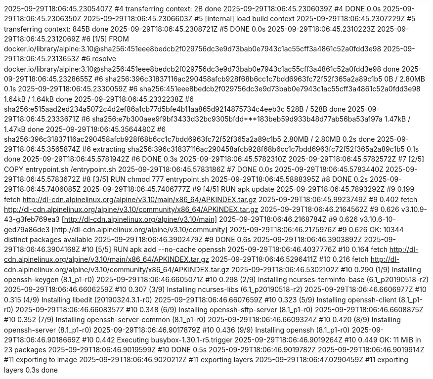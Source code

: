 2025-09-29T18:06:45.2305407Z #4 transferring context: 2B done
2025-09-29T18:06:45.2306039Z #4 DONE 0.0s
2025-09-29T18:06:45.2306350Z 
2025-09-29T18:06:45.2306603Z #5 [internal] load build context
2025-09-29T18:06:45.2307229Z #5 transferring context: 845B done
2025-09-29T18:06:45.2308721Z #5 DONE 0.0s
2025-09-29T18:06:45.2310223Z 
2025-09-29T18:06:45.2312069Z #6 [1/5] FROM docker.io/library/alpine:3.10@sha256:451eee8bedcb2f029756dc3e9d73bab0e7943c1ac55cff3a4861c52a0fdd3e98
2025-09-29T18:06:45.2313653Z #6 resolve docker.io/library/alpine:3.10@sha256:451eee8bedcb2f029756dc3e9d73bab0e7943c1ac55cff3a4861c52a0fdd3e98 done
2025-09-29T18:06:45.2328655Z #6 sha256:396c31837116ac290458afcb928f68b6cc1c7bdd6963fc72f52f365a2a89c1b5 0B / 2.80MB 0.1s
2025-09-29T18:06:45.2330059Z #6 sha256:451eee8bedcb2f029756dc3e9d73bab0e7943c1ac55cff3a4861c52a0fdd3e98 1.64kB / 1.64kB done
2025-09-29T18:06:45.2332238Z #6 sha256:e515aad2ed234a5072c4d2ef86a1cb77d5bfe4b11aa865d9214875734c4eeb3c 528B / 528B done
2025-09-29T18:06:45.2333671Z #6 sha256:e7b300aee9f9bf3433d32bc9305bfdd***183beb59d933b48d77ab56ba53a197a 1.47kB / 1.47kB done
2025-09-29T18:06:45.3564480Z #6 sha256:396c31837116ac290458afcb928f68b6cc1c7bdd6963fc72f52f365a2a89c1b5 2.80MB / 2.80MB 0.2s done
2025-09-29T18:06:45.3565874Z #6 extracting sha256:396c31837116ac290458afcb928f68b6cc1c7bdd6963fc72f52f365a2a89c1b5 0.1s done
2025-09-29T18:06:45.5781942Z #6 DONE 0.3s
2025-09-29T18:06:45.5782310Z 
2025-09-29T18:06:45.5782572Z #7 [2/5] COPY entrypoint.sh /entrypoint.sh
2025-09-29T18:06:45.5783186Z #7 DONE 0.0s
2025-09-29T18:06:45.5783440Z 
2025-09-29T18:06:45.5783672Z #8 [3/5] RUN chmod 777 entrypoint.sh
2025-09-29T18:06:45.5888395Z #8 DONE 0.2s
2025-09-29T18:06:45.7406085Z 
2025-09-29T18:06:45.7406777Z #9 [4/5] RUN apk update
2025-09-29T18:06:45.7893292Z #9 0.199 fetch http://dl-cdn.alpinelinux.org/alpine/v3.10/main/x86_64/APKINDEX.tar.gz
2025-09-29T18:06:45.9923749Z #9 0.402 fetch http://dl-cdn.alpinelinux.org/alpine/v3.10/community/x86_64/APKINDEX.tar.gz
2025-09-29T18:06:46.2164562Z #9 0.626 v3.10.9-43-g3feb769ea3 [http://dl-cdn.alpinelinux.org/alpine/v3.10/main]
2025-09-29T18:06:46.2168784Z #9 0.626 v3.10.6-10-ged79a86de3 [http://dl-cdn.alpinelinux.org/alpine/v3.10/community]
2025-09-29T18:06:46.2175976Z #9 0.626 OK: 10344 distinct packages available
2025-09-29T18:06:46.3902479Z #9 DONE 0.6s
2025-09-29T18:06:46.3903892Z 
2025-09-29T18:06:46.3904168Z #10 [5/5] RUN apk add --no-cache openssh
2025-09-29T18:06:46.4037776Z #10 0.164 fetch http://dl-cdn.alpinelinux.org/alpine/v3.10/main/x86_64/APKINDEX.tar.gz
2025-09-29T18:06:46.5296411Z #10 0.216 fetch http://dl-cdn.alpinelinux.org/alpine/v3.10/community/x86_64/APKINDEX.tar.gz
2025-09-29T18:06:46.5302102Z #10 0.290 (1/9) Installing openssh-keygen (8.1_p1-r0)
2025-09-29T18:06:46.6605071Z #10 0.298 (2/9) Installing ncurses-terminfo-base (6.1_p20190518-r2)
2025-09-29T18:06:46.6606259Z #10 0.307 (3/9) Installing ncurses-libs (6.1_p20190518-r2)
2025-09-29T18:06:46.6606977Z #10 0.315 (4/9) Installing libedit (20190324.3.1-r0)
2025-09-29T18:06:46.6607659Z #10 0.323 (5/9) Installing openssh-client (8.1_p1-r0)
2025-09-29T18:06:46.6608357Z #10 0.348 (6/9) Installing openssh-sftp-server (8.1_p1-r0)
2025-09-29T18:06:46.6608875Z #10 0.352 (7/9) Installing openssh-server-common (8.1_p1-r0)
2025-09-29T18:06:46.6609324Z #10 0.420 (8/9) Installing openssh-server (8.1_p1-r0)
2025-09-29T18:06:46.9017879Z #10 0.436 (9/9) Installing openssh (8.1_p1-r0)
2025-09-29T18:06:46.9018669Z #10 0.442 Executing busybox-1.30.1-r5.trigger
2025-09-29T18:06:46.9019264Z #10 0.449 OK: 11 MiB in 23 packages
2025-09-29T18:06:46.9019599Z #10 DONE 0.5s
2025-09-29T18:06:46.9019782Z 
2025-09-29T18:06:46.9019914Z #11 exporting to image
2025-09-29T18:06:46.9020212Z #11 exporting layers
2025-09-29T18:06:47.0290459Z #11 exporting layers 0.3s done